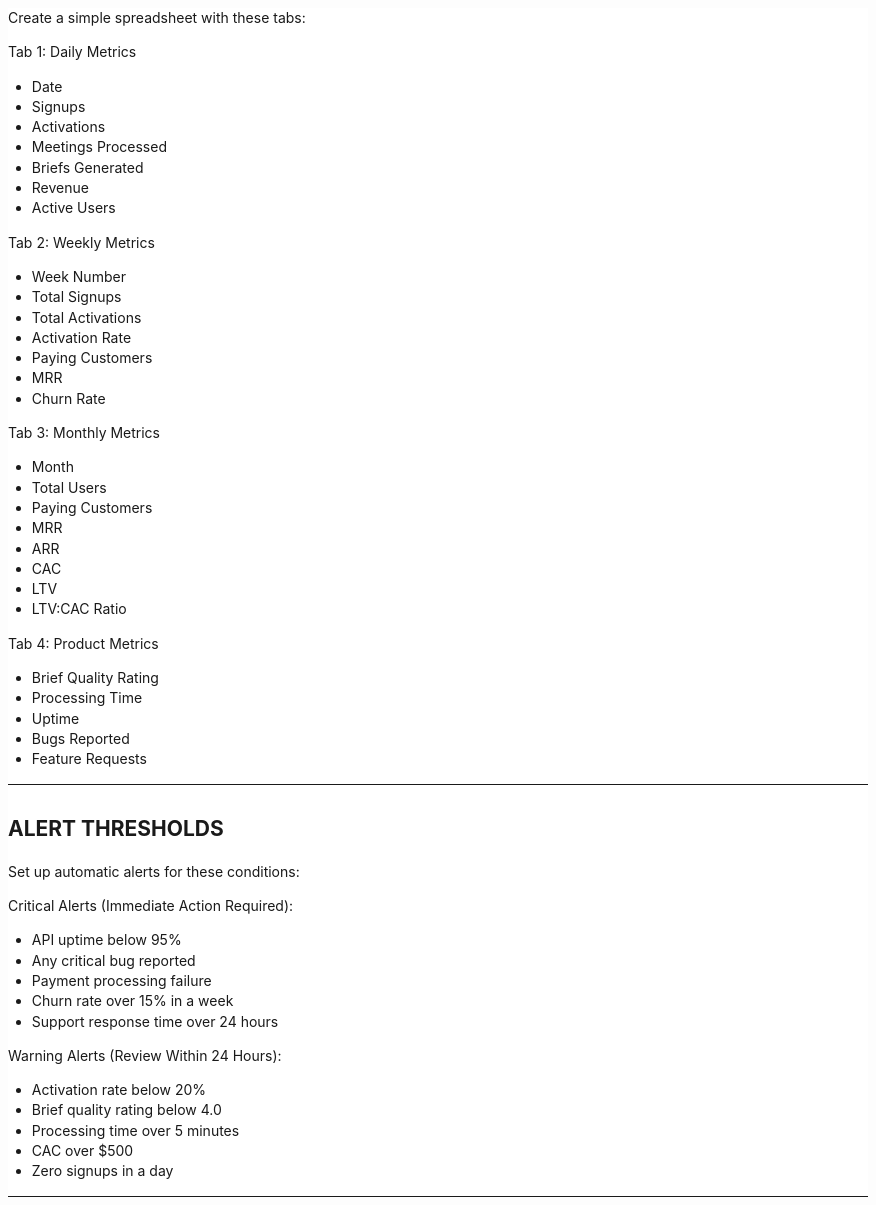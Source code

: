 Create a simple spreadsheet with these tabs:

Tab 1: Daily Metrics
- Date
- Signups
- Activations
- Meetings Processed
- Briefs Generated
- Revenue
- Active Users

Tab 2: Weekly Metrics
- Week Number
- Total Signups
- Total Activations
- Activation Rate
- Paying Customers
- MRR
- Churn Rate

Tab 3: Monthly Metrics
- Month
- Total Users
- Paying Customers
- MRR
- ARR
- CAC
- LTV
- LTV:CAC Ratio

Tab 4: Product Metrics
- Brief Quality Rating
- Processing Time
- Uptime
- Bugs Reported
- Feature Requests

---

## ALERT THRESHOLDS

Set up automatic alerts for these conditions:

Critical Alerts (Immediate Action Required):
- API uptime below 95%
- Any critical bug reported
- Payment processing failure
- Churn rate over 15% in a week
- Support response time over 24 hours

Warning Alerts (Review Within 24 Hours):
- Activation rate below 20%
- Brief quality rating below 4.0
- Processing time over 5 minutes
- CAC over $500
- Zero signups in a day

---